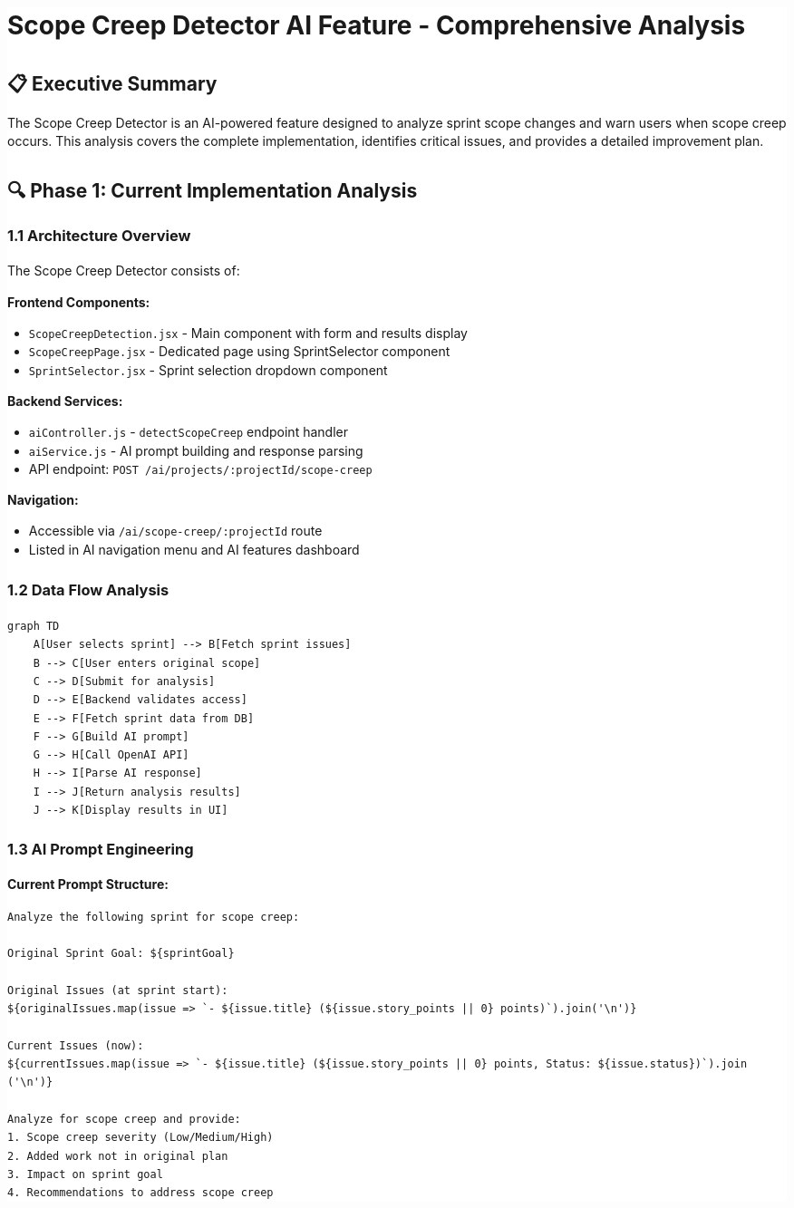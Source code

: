 # Scope Creep Detector AI Feature - Comprehensive Analysis

## 📋 Executive Summary

The Scope Creep Detector is an AI-powered feature designed to analyze sprint scope changes and warn users when scope creep occurs. This analysis covers the complete implementation, identifies critical issues, and provides a detailed improvement plan.

## 🔍 Phase 1: Current Implementation Analysis

### 1.1 Architecture Overview

The Scope Creep Detector consists of:

**Frontend Components:**
- `ScopeCreepDetection.jsx` - Main component with form and results display
- `ScopeCreepPage.jsx` - Dedicated page using SprintSelector component  
- `SprintSelector.jsx` - Sprint selection dropdown component

**Backend Services:**
- `aiController.js` - `detectScopeCreep` endpoint handler
- `aiService.js` - AI prompt building and response parsing
- API endpoint: `POST /ai/projects/:projectId/scope-creep`

**Navigation:**
- Accessible via `/ai/scope-creep/:projectId` route
- Listed in AI navigation menu and AI features dashboard

### 1.2 Data Flow Analysis

```mermaid
graph TD
    A[User selects sprint] --> B[Fetch sprint issues]
    B --> C[User enters original scope]
    C --> D[Submit for analysis]
    D --> E[Backend validates access]
    E --> F[Fetch sprint data from DB]
    F --> G[Build AI prompt]
    G --> H[Call OpenAI API]
    H --> I[Parse AI response]
    I --> J[Return analysis results]
    J --> K[Display results in UI]
```

### 1.3 AI Prompt Engineering

**Current Prompt Structure:**
```
Analyze the following sprint for scope creep:

Original Sprint Goal: ${sprintGoal}

Original Issues (at sprint start):
${originalIssues.map(issue => `- ${issue.title} (${issue.story_points || 0} points)`).join('\n')}

Current Issues (now):
${currentIssues.map(issue => `- ${issue.title} (${issue.story_points || 0} points, Status: ${issue.status})`).join('\n')}

Analyze for scope creep and provide:
1. Scope creep severity (Low/Medium/High)
2. Added work not in original plan
3. Impact on sprint goal
4. Recommendations to address scope creep
```